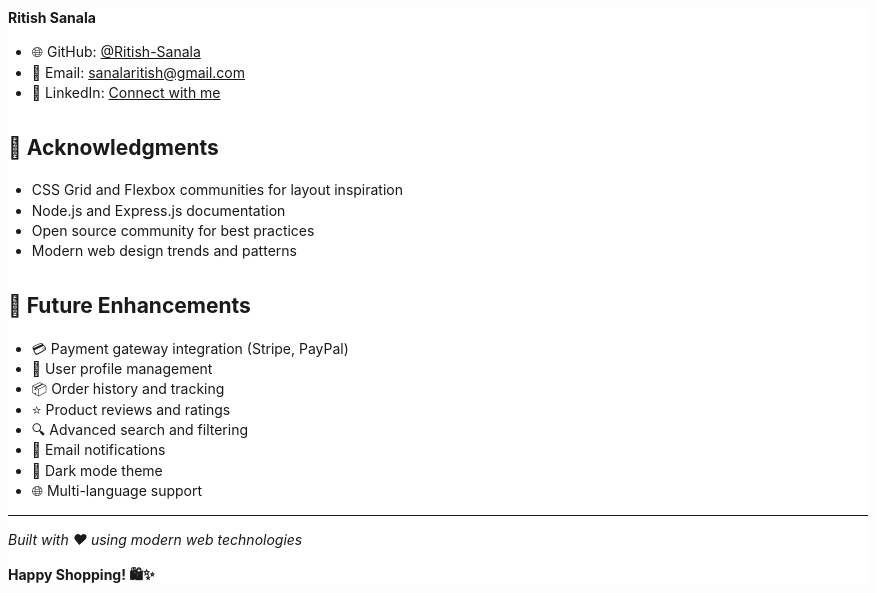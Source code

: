 **Ritish Sanala**

- 🌐 GitHub: [@Ritish-Sanala](https://github.com/Ritish-Sanala)
- 📧 Email: sanalaritish@gmail.com
- 💼 LinkedIn: [Connect with me](https://linkedin.com/in/ritish-sanala)

## 🙏 Acknowledgments

- CSS Grid and Flexbox communities for layout inspiration
- Node.js and Express.js documentation
- Open source community for best practices
- Modern web design trends and patterns

## 🔮 Future Enhancements

- 💳 Payment gateway integration (Stripe, PayPal)
- 👤 User profile management
- 📦 Order history and tracking
- ⭐ Product reviews and ratings
- 🔍 Advanced search and filtering
- 📧 Email notifications
- 🎨 Dark mode theme
- 🌐 Multi-language support

---

*Built with ❤️ using modern web technologies*

**Happy Shopping! 🛍️✨**